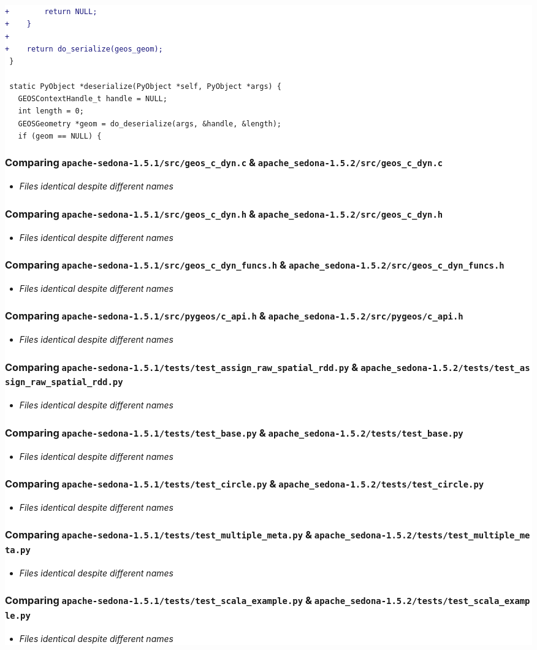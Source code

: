 ```diff
+        return NULL;
+    }
+
+    return do_serialize(geos_geom);
 }
 
 static PyObject *deserialize(PyObject *self, PyObject *args) {
   GEOSContextHandle_t handle = NULL;
   int length = 0;
   GEOSGeometry *geom = do_deserialize(args, &handle, &length);
   if (geom == NULL) {
```

### Comparing `apache-sedona-1.5.1/src/geos_c_dyn.c` & `apache_sedona-1.5.2/src/geos_c_dyn.c`

 * *Files identical despite different names*

### Comparing `apache-sedona-1.5.1/src/geos_c_dyn.h` & `apache_sedona-1.5.2/src/geos_c_dyn.h`

 * *Files identical despite different names*

### Comparing `apache-sedona-1.5.1/src/geos_c_dyn_funcs.h` & `apache_sedona-1.5.2/src/geos_c_dyn_funcs.h`

 * *Files identical despite different names*

### Comparing `apache-sedona-1.5.1/src/pygeos/c_api.h` & `apache_sedona-1.5.2/src/pygeos/c_api.h`

 * *Files identical despite different names*

### Comparing `apache-sedona-1.5.1/tests/test_assign_raw_spatial_rdd.py` & `apache_sedona-1.5.2/tests/test_assign_raw_spatial_rdd.py`

 * *Files identical despite different names*

### Comparing `apache-sedona-1.5.1/tests/test_base.py` & `apache_sedona-1.5.2/tests/test_base.py`

 * *Files identical despite different names*

### Comparing `apache-sedona-1.5.1/tests/test_circle.py` & `apache_sedona-1.5.2/tests/test_circle.py`

 * *Files identical despite different names*

### Comparing `apache-sedona-1.5.1/tests/test_multiple_meta.py` & `apache_sedona-1.5.2/tests/test_multiple_meta.py`

 * *Files identical despite different names*

### Comparing `apache-sedona-1.5.1/tests/test_scala_example.py` & `apache_sedona-1.5.2/tests/test_scala_example.py`

 * *Files identical despite different names*

